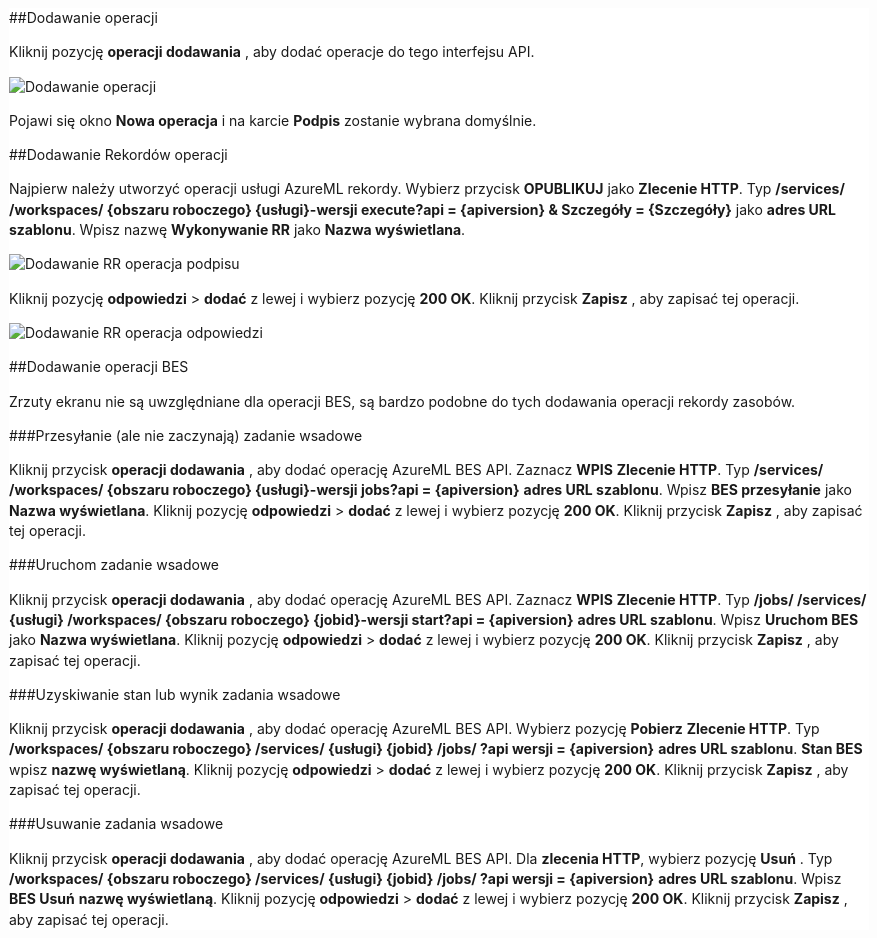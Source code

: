 ##<a name="add-the-operations"></a>Dodawanie operacji

Kliknij pozycję **operacji dodawania** , aby dodać operacje do tego interfejsu API.

![Dodawanie operacji](./media/machine-learning-manage-web-service-endpoints-using-api-management/add-operation.png)

Pojawi się okno **Nowa operacja** i na karcie **Podpis** zostanie wybrana domyślnie.

##<a name="add-rrs-operation"></a>Dodawanie Rekordów operacji

Najpierw należy utworzyć operacji usługi AzureML rekordy. Wybierz przycisk **OPUBLIKUJ** jako **Zlecenie HTTP**. Typ **/services/ /workspaces/ {obszaru roboczego} {usługi}-wersji execute?api = {apiversion} & Szczegóły = {Szczegóły}** jako **adres URL szablonu**. Wpisz nazwę **Wykonywanie RR** jako **Nazwa wyświetlana**.

![Dodawanie RR operacja podpisu](./media/machine-learning-manage-web-service-endpoints-using-api-management/add-rrs-operation-signature.png)

Kliknij pozycję **odpowiedzi** > **dodać** z lewej i wybierz pozycję **200 OK**. Kliknij przycisk **Zapisz** , aby zapisać tej operacji.

![Dodawanie RR operacja odpowiedzi](./media/machine-learning-manage-web-service-endpoints-using-api-management/add-rrs-operation-response.png)

##<a name="add-bes-operations"></a>Dodawanie operacji BES

Zrzuty ekranu nie są uwzględniane dla operacji BES, są bardzo podobne do tych dodawania operacji rekordy zasobów.

###<a name="submit-but-not-start-a-batch-execution-job"></a>Przesyłanie (ale nie zaczynają) zadanie wsadowe

Kliknij przycisk **operacji dodawania** , aby dodać operację AzureML BES API. Zaznacz **WPIS** **Zlecenie HTTP**. Typ **/services/ /workspaces/ {obszaru roboczego} {usługi}-wersji jobs?api = {apiversion}** **adres URL szablonu**. Wpisz **BES przesyłanie** jako **Nazwa wyświetlana**. Kliknij pozycję **odpowiedzi** > **dodać** z lewej i wybierz pozycję **200 OK**. Kliknij przycisk **Zapisz** , aby zapisać tej operacji.

###<a name="start-a-batch-execution-job"></a>Uruchom zadanie wsadowe

Kliknij przycisk **operacji dodawania** , aby dodać operację AzureML BES API. Zaznacz **WPIS** **Zlecenie HTTP**. Typ **/jobs/ /services/ {usługi} /workspaces/ {obszaru roboczego} {jobid}-wersji start?api = {apiversion}** **adres URL szablonu**. Wpisz **Uruchom BES** jako **Nazwa wyświetlana**. Kliknij pozycję **odpowiedzi** > **dodać** z lewej i wybierz pozycję **200 OK**. Kliknij przycisk **Zapisz** , aby zapisać tej operacji.

###<a name="get-the-status-or-result-of-a-batch-execution-job"></a>Uzyskiwanie stan lub wynik zadania wsadowe

Kliknij przycisk **operacji dodawania** , aby dodać operację AzureML BES API. Wybierz pozycję **Pobierz** **Zlecenie HTTP**. Typ **/workspaces/ {obszaru roboczego} /services/ {usługi} {jobid} /jobs/ ?api wersji = {apiversion}** **adres URL szablonu**. **Stan BES** wpisz **nazwę wyświetlaną**. Kliknij pozycję **odpowiedzi** > **dodać** z lewej i wybierz pozycję **200 OK**. Kliknij przycisk **Zapisz** , aby zapisać tej operacji.

###<a name="delete-a-batch-execution-job"></a>Usuwanie zadania wsadowe

Kliknij przycisk **operacji dodawania** , aby dodać operację AzureML BES API. Dla **zlecenia HTTP**, wybierz pozycję **Usuń** . Typ **/workspaces/ {obszaru roboczego} /services/ {usługi} {jobid} /jobs/ ?api wersji = {apiversion}** **adres URL szablonu**. Wpisz **BES Usuń** **nazwę wyświetlaną**. Kliknij pozycję **odpowiedzi** > **dodać** z lewej i wybierz pozycję **200 OK**. Kliknij przycisk **Zapisz** , aby zapisać tej operacji.
